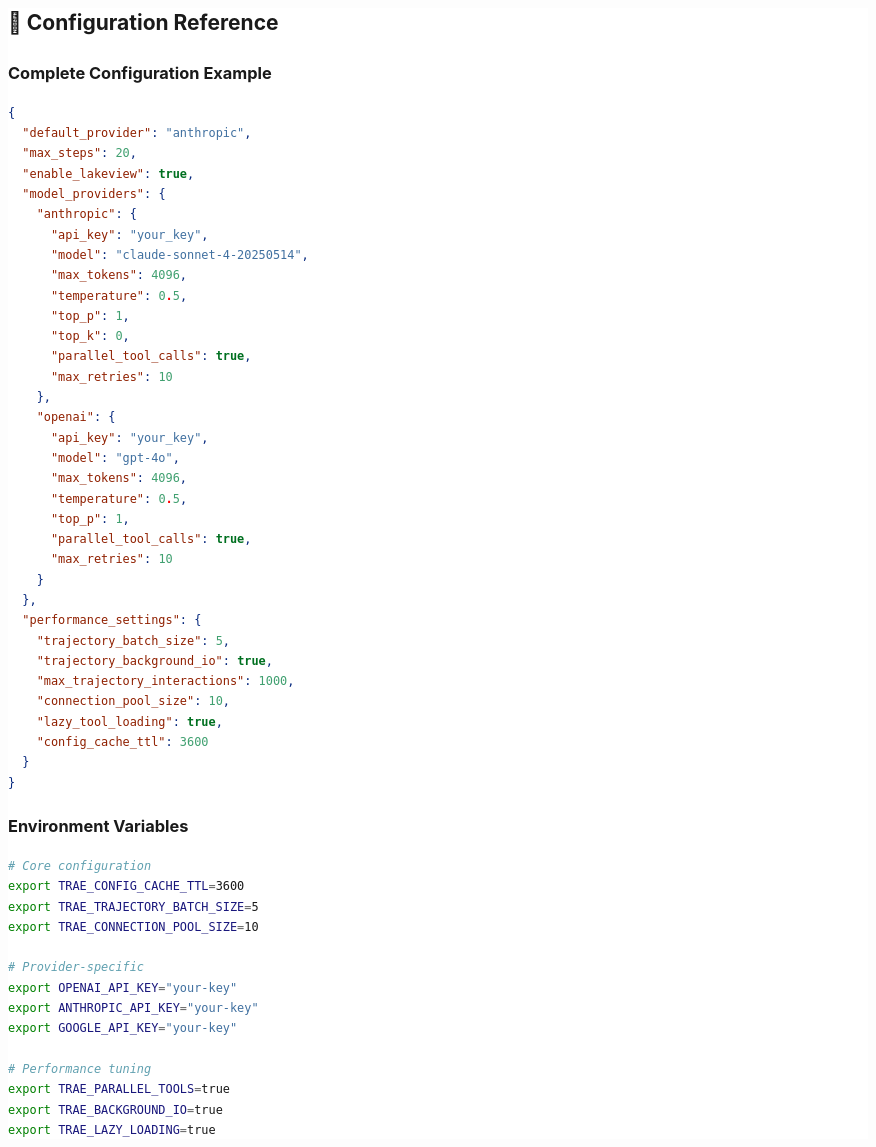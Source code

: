 ## 🔧 Configuration Reference

### Complete Configuration Example

```json
{
  "default_provider": "anthropic",
  "max_steps": 20,
  "enable_lakeview": true,
  "model_providers": {
    "anthropic": {
      "api_key": "your_key",
      "model": "claude-sonnet-4-20250514",
      "max_tokens": 4096,
      "temperature": 0.5,
      "top_p": 1,
      "top_k": 0,
      "parallel_tool_calls": true,
      "max_retries": 10
    },
    "openai": {
      "api_key": "your_key", 
      "model": "gpt-4o",
      "max_tokens": 4096,
      "temperature": 0.5,
      "top_p": 1,
      "parallel_tool_calls": true,
      "max_retries": 10
    }
  },
  "performance_settings": {
    "trajectory_batch_size": 5,
    "trajectory_background_io": true,
    "max_trajectory_interactions": 1000,
    "connection_pool_size": 10,
    "lazy_tool_loading": true,
    "config_cache_ttl": 3600
  }
}
```

### Environment Variables

```bash
# Core configuration
export TRAE_CONFIG_CACHE_TTL=3600
export TRAE_TRAJECTORY_BATCH_SIZE=5
export TRAE_CONNECTION_POOL_SIZE=10

# Provider-specific
export OPENAI_API_KEY="your-key"
export ANTHROPIC_API_KEY="your-key"
export GOOGLE_API_KEY="your-key"

# Performance tuning
export TRAE_PARALLEL_TOOLS=true
export TRAE_BACKGROUND_IO=true
export TRAE_LAZY_LOADING=true
```
